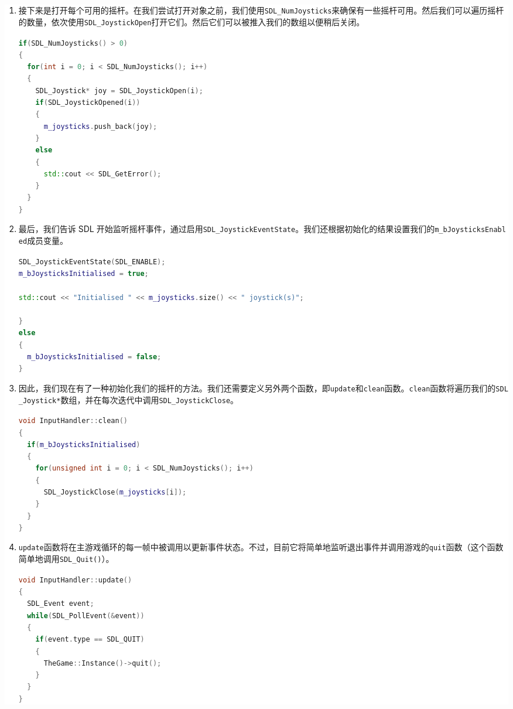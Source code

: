 1.  接下来是打开每个可用的摇杆。在我们尝试打开对象之前，我们使用`SDL_NumJoysticks`来确保有一些摇杆可用。然后我们可以遍历摇杆的数量，依次使用`SDL_JoystickOpen`打开它们。然后它们可以被推入我们的数组以便稍后关闭。

    ```cpp
    if(SDL_NumJoysticks() > 0)
    {
      for(int i = 0; i < SDL_NumJoysticks(); i++)
      {
        SDL_Joystick* joy = SDL_JoystickOpen(i);
        if(SDL_JoystickOpened(i))
        {
          m_joysticks.push_back(joy);
        }
        else
        {
          std::cout << SDL_GetError();
        }
      }
    }
    ```

1.  最后，我们告诉 SDL 开始监听摇杆事件，通过启用`SDL_JoystickEventState`。我们还根据初始化的结果设置我们的`m_bJoysticksEnabled`成员变量。

    ```cpp
    SDL_JoystickEventState(SDL_ENABLE);
    m_bJoysticksInitialised = true;

    std::cout << "Initialised " << m_joysticks.size() << " joystick(s)";

    }
    else
    {
      m_bJoysticksInitialised = false;
    }
    ```

1.  因此，我们现在有了一种初始化我们的摇杆的方法。我们还需要定义另外两个函数，即`update`和`clean`函数。`clean`函数将遍历我们的`SDL_Joystick*`数组，并在每次迭代中调用`SDL_JoystickClose`。

    ```cpp
    void InputHandler::clean()
    {
      if(m_bJoysticksInitialised)
      {
        for(unsigned int i = 0; i < SDL_NumJoysticks(); i++)
        {
          SDL_JoystickClose(m_joysticks[i]);
        }
      }
    }
    ```

1.  `update`函数将在主游戏循环的每一帧中被调用以更新事件状态。不过，目前它将简单地监听退出事件并调用游戏的`quit`函数（这个函数简单地调用`SDL_Quit()`）。

    ```cpp
    void InputHandler::update()
    {
      SDL_Event event;
      while(SDL_PollEvent(&event))
      {
        if(event.type == SDL_QUIT)
        {
          TheGame::Instance()->quit();
        }
      }
    }
    ```
